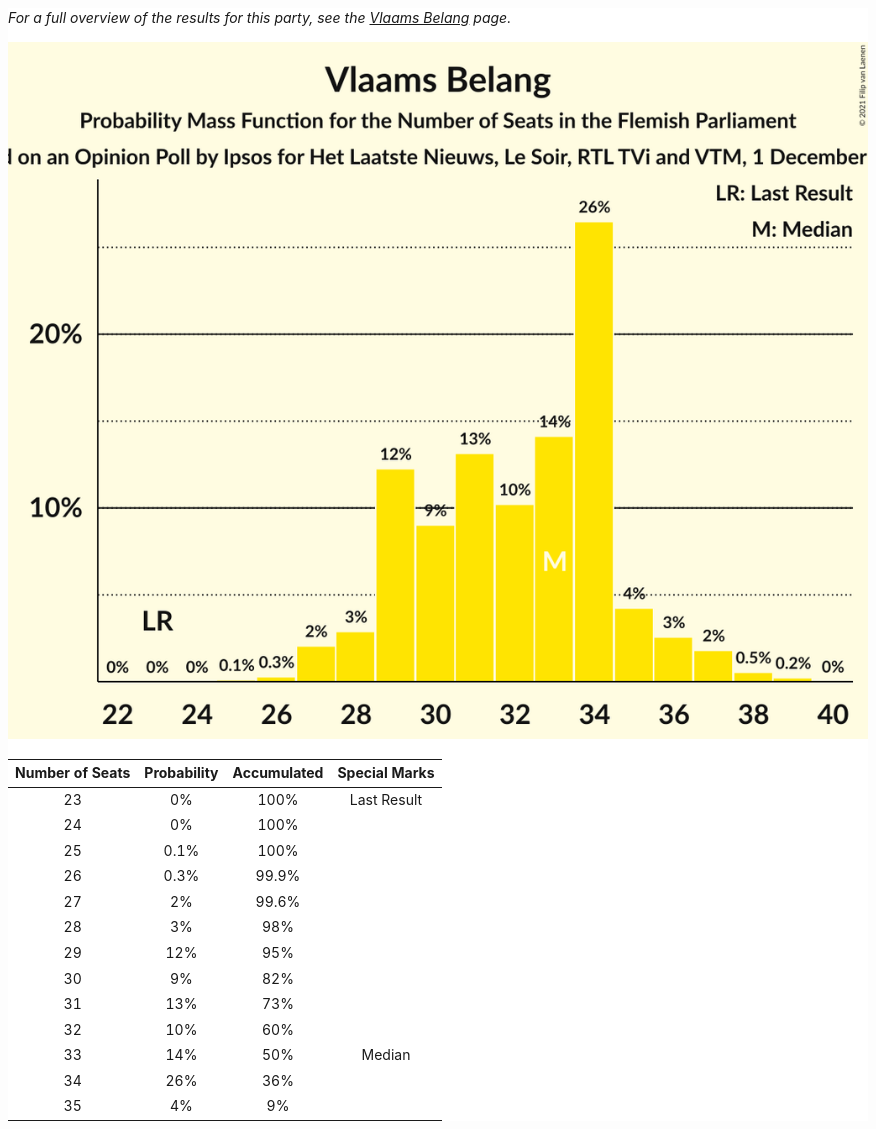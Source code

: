 *For a full overview of the results for this party, see the [Vlaams Belang](party-vlaamsbelang.html) page.*

![Graph with seats probability mass function not yet produced](2021-12-01-Ipsos-seats-pmf-vlaamsbelang.png "Seats Probability Mass Function")

| Number of Seats | Probability | Accumulated | Special Marks |
|:---------------:|:-----------:|:-----------:|:-------------:|
| 23 | 0% | 100% | Last Result |
| 24 | 0% | 100% |  |
| 25 | 0.1% | 100% |  |
| 26 | 0.3% | 99.9% |  |
| 27 | 2% | 99.6% |  |
| 28 | 3% | 98% |  |
| 29 | 12% | 95% |  |
| 30 | 9% | 82% |  |
| 31 | 13% | 73% |  |
| 32 | 10% | 60% |  |
| 33 | 14% | 50% | Median |
| 34 | 26% | 36% |  |
| 35 | 4% | 9% |  |